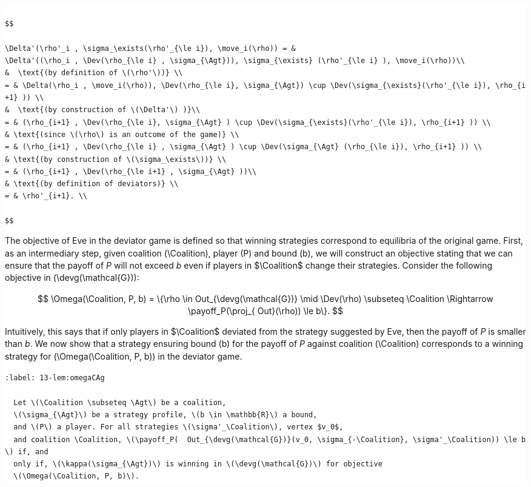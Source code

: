 ````{admonition} Proof

$$

\Delta'(\rho'_i , \sigma_\exists(\rho'_{\le i}), \move_i(\rho)) = &
\Delta'((\rho_i , \Dev(\rho_{\le i} , \sigma_{\Agt})), \sigma_{\exists} (\rho'_{\le i} ), \move_i(\rho))\\
&  \text{(by definition of \(\rho'\))} \\
= & \Delta(\rho_i , \move_i(\rho)), \Dev(\rho_{\le i}, \sigma_{\Agt}) \cup \Dev(\sigma_{\exists}(\rho'_{\le i}), \rho_{i+1} )) \\
&  \text{(by construction of \(\Delta'\) )}\\
= & (\rho_{i+1} , \Dev(\rho_{\le i}, \sigma_{\Agt} ) \cup \Dev(\sigma_{\exists}(\rho'_{\le i}), \rho_{i+1} )) \\
& \text{(since \(\rho\) is an outcome of the game)} \\
= & (\rho_{i+1} , \Dev(\rho_{\le i} , \sigma_{\Agt} ) \cup \Dev(\sigma_{\Agt} (\rho_{\le i}), \rho_{i+1} )) \\
& \text{(by construction of \(\sigma_\exists\))} \\
= & (\rho_{i+1} , \Dev(\rho_{\le i+1} , \sigma_{\Agt} ))\\
& \text{(by definition of deviators)} \\
= & \rho'_{i+1}. \\

$$

````

The objective of Eve in the deviator game is defined so that winning
strategies correspond to equilibria of the original game. First, as an
intermediary step, given coalition \(\Coalition\), player \(P\) and
bound \(b\), we will construct an objective stating that we can ensure
that the payoff of $P$ will not exceed $b$ even if players in $\Coalition$ change
their strategies.
Consider the following objective in \(\devg(\mathcal{G})\):

$$
  \Omega(\Coalition, P, b) = \{\rho \in   Out_{\devg(\mathcal{G})} \mid \Dev(\rho) \subseteq \Coalition \Rightarrow \payoff_P(\proj_{  Out}(\rho)) \le b\}.
$$

Intuitively, this says that if only players
in $\Coalition$ deviated from the strategy suggested by Eve, then the payoff
of $P$ is smaller than $b$.
We now show that a strategy ensuring bound \(b\) for the payoff of
$P$ against coalition \(\Coalition\) corresponds to a winning strategy for
\(\Omega(\Coalition, P, b)\) in the deviator game.

````{prf:lemma} NEEDS TITLE 13-lem:omegaCAg
:label: 13-lem:omegaCAg

  Let \(\Coalition \subseteq \Agt\) be a coalition,
  \(\sigma_{\Agt}\) be a strategy profile, \(b \in \mathbb{R}\) a bound,
  and \(P\) a player. For all strategies \(\sigma'_\Coalition\), vertex $v_0$,
  and coalition \Coalition, \(\payoff_P(  Out_{\devg(\mathcal{G})}(v_0, \sigma_{-\Coalition}, \sigma'_\Coalition)) \le b\) if, and
  only if, \(\kappa(\sigma_{\Agt})\) is winning in \(\devg(\mathcal{G})\) for objective
  \(\Omega(\Coalition, P, b)\).

````
